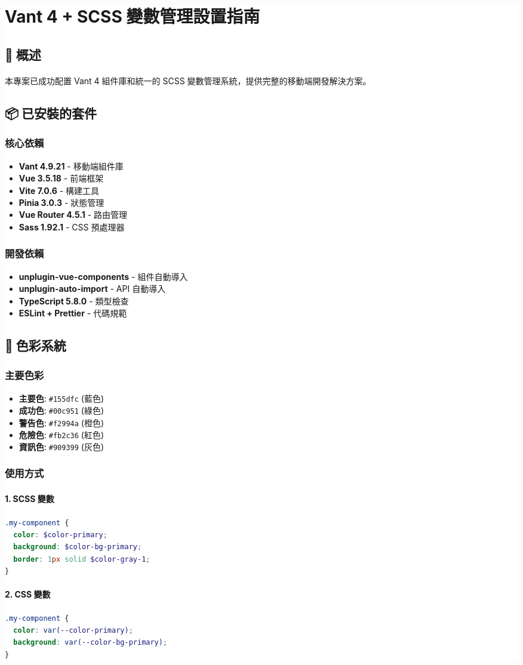 # Vant 4 + SCSS 變數管理設置指南

## 🎯 概述

本專案已成功配置 Vant 4 組件庫和統一的 SCSS 變數管理系統，提供完整的移動端開發解決方案。

## 📦 已安裝的套件

### 核心依賴

- **Vant 4.9.21** - 移動端組件庫
- **Vue 3.5.18** - 前端框架
- **Vite 7.0.6** - 構建工具
- **Pinia 3.0.3** - 狀態管理
- **Vue Router 4.5.1** - 路由管理
- **Sass 1.92.1** - CSS 預處理器

### 開發依賴

- **unplugin-vue-components** - 組件自動導入
- **unplugin-auto-import** - API 自動導入
- **TypeScript 5.8.0** - 類型檢查
- **ESLint + Prettier** - 代碼規範

## 🎨 色彩系統

### 主要色彩

- **主要色**: `#155dfc` (藍色)
- **成功色**: `#00c951` (綠色)
- **警告色**: `#f2994a` (橙色)
- **危險色**: `#fb2c36` (紅色)
- **資訊色**: `#909399` (灰色)

### 使用方式

#### 1. SCSS 變數

```scss
.my-component {
  color: $color-primary;
  background: $color-bg-primary;
  border: 1px solid $color-gray-1;
}
```

#### 2. CSS 變數

```css
.my-component {
  color: var(--color-primary);
  background: var(--color-bg-primary);
}
```
